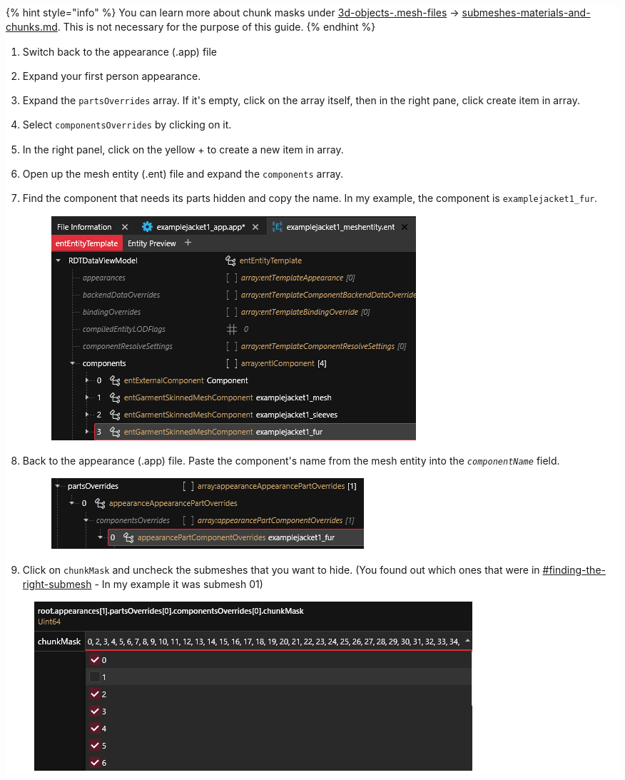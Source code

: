 {% hint style="info" %}
You can learn more about chunk masks under [3d-objects-.mesh-files](../../files-and-what-they-do/3d-objects-.mesh-files/ "mention") -> [submeshes-materials-and-chunks.md](../../files-and-what-they-do/3d-objects-.mesh-files/submeshes-materials-and-chunks.md "mention"). This is not necessary for the purpose of this guide.
{% endhint %}

1. Switch back to the appearance (.app) file&#x20;
2. Expand your first person appearance.
3. Expand the `partsOverrides` array. If it's empty, click on the array itself, then in the right pane, click create item in array.
4. Select `componentsOverrides` by clicking on it.&#x20;
5. In the right panel, click on the yellow + to create a new item in array.&#x20;
6. Open up the mesh entity (.ent) file and expand the `components` array.&#x20;
7.  Find the component that needs its parts hidden and copy the name. In my example, the component is `examplejacket1_fur`_._

    <figure><img src="../../../.gitbook/assets/image (140).png" alt=""><figcaption></figcaption></figure>
8.  Back to the appearance (.app) file. Paste the component's name from the mesh entity into the _`componentName`_ field.

    <figure><img src="../../../.gitbook/assets/image (141).png" alt=""><figcaption></figcaption></figure>
9. Click on `chunkMask` and uncheck the submeshes that you want to hide. (You found out which ones that were in [#finding-the-right-submesh](first-person-perspective-fixes.md#finding-the-right-submesh "mention") - In my example it was submesh 01)

<figure><img src="../../../.gitbook/assets/image (142).png" alt=""><figcaption></figcaption></figure>
